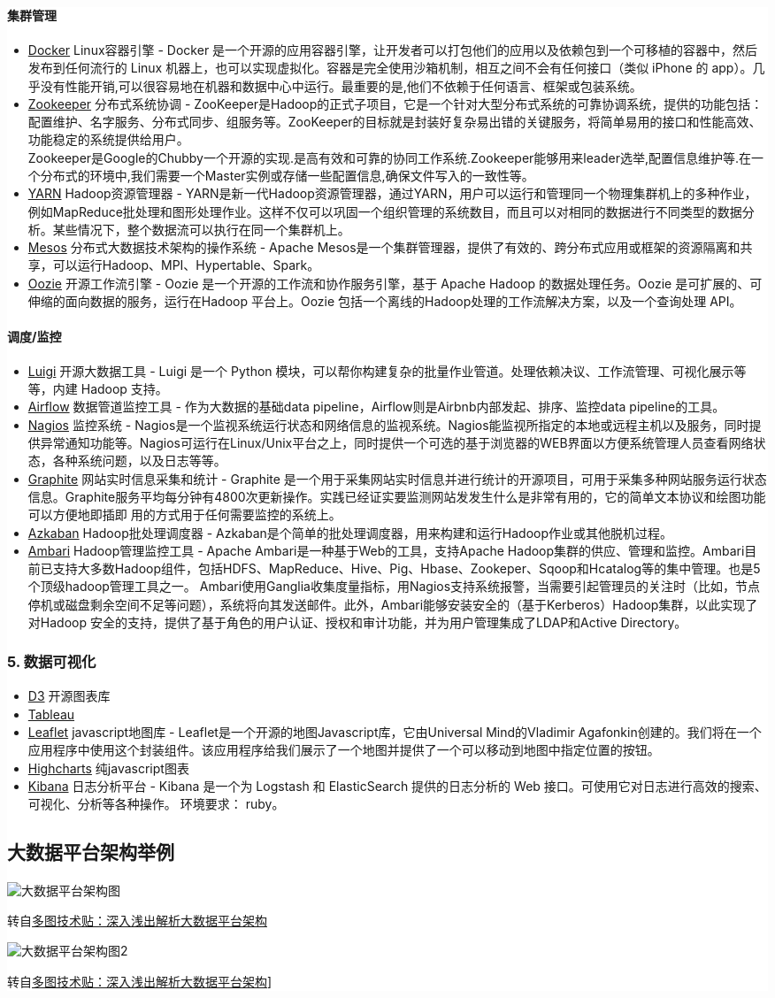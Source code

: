 #### 集群管理
 - [Docker](http://www.docker.io/) Linux容器引擎 - Docker 是一个开源的应用容器引擎，让开发者可以打包他们的应用以及依赖包到一个可移植的容器中，然后发布到任何流行的 Linux 机器上，也可以实现虚拟化。容器是完全使用沙箱机制，相互之间不会有任何接口（类似 iPhone 的 app）。几乎没有性能开销,可以很容易地在机器和数据中心中运行。最重要的是,他们不依赖于任何语言、框架或包装系统。
 - [Zookeeper](http://zookeeper.apache.org/) 分布式系统协调 - ZooKeeper是Hadoop的正式子项目，它是一个针对大型分布式系统的可靠协调系统，提供的功能包括：配置维护、名字服务、分布式同步、组服务等。ZooKeeper的目标就是封装好复杂易出错的关键服务，将简单易用的接口和性能高效、功能稳定的系统提供给用户。  
 Zookeeper是Google的Chubby一个开源的实现.是高有效和可靠的协同工作系统.Zookeeper能够用来leader选举,配置信息维护等.在一个分布式的环境中,我们需要一个Master实例或存储一些配置信息,确保文件写入的一致性等。
 - [YARN](http://hadoop.apache.org/docs/current/hadoop-yarn/hadoop-yarn-site/YARN.html) Hadoop资源管理器 - YARN是新一代Hadoop资源管理器，通过YARN，用户可以运行和管理同一个物理集群机上的多种作业，例如MapReduce批处理和图形处理作业。这样不仅可以巩固一个组织管理的系统数目，而且可以对相同的数据进行不同类型的数据分析。某些情况下，整个数据流可以执行在同一个集群机上。
 - [Mesos](http://mesos.apache.org/) 分布式大数据技术架构的操作系统 - Apache Mesos是一个集群管理器，提供了有效的、跨分布式应用或框架的资源隔离和共享，可以运行Hadoop、MPI、Hypertable、Spark。
 - [Oozie](http://incubator.apache.org/oozie) 开源工作流引擎 - Oozie 是一个开源的工作流和协作服务引擎，基于 Apache Hadoop 的数据处理任务。Oozie 是可扩展的、可伸缩的面向数据的服务，运行在Hadoop 平台上。Oozie 包括一个离线的Hadoop处理的工作流解决方案，以及一个查询处理 API。

#### 调度/监控
 - [Luigi](https://github.com/spotify/luigi) 开源大数据工具 - Luigi 是一个 Python 模块，可以帮你构建复杂的批量作业管道。处理依赖决议、工作流管理、可视化展示等等，内建 Hadoop 支持。
 - [Airflow](http://pythonhosted.org/airflow/) 数据管道监控工具 - 作为大数据的基础data pipeline，Airflow则是Airbnb内部发起、排序、监控data pipeline的工具。
 - [Nagios](https://www.nagios.org/) 监控系统 - Nagios是一个监视系统运行状态和网络信息的监视系统。Nagios能监视所指定的本地或远程主机以及服务，同时提供异常通知功能等。Nagios可运行在Linux/Unix平台之上，同时提供一个可选的基于浏览器的WEB界面以方便系统管理人员查看网络状态，各种系统问题，以及日志等等。
 - [Graphite](http://graphite.wikidot.com/) 网站实时信息采集和统计 - Graphite 是一个用于采集网站实时信息并进行统计的开源项目，可用于采集多种网站服务运行状态信息。Graphite服务平均每分钟有4800次更新操作。实践已经证实要监测网站发发生什么是非常有用的，它的简单文本协议和绘图功能可以方便地即插即 用的方式用于任何需要监控的系统上。
 - [Azkaban](http://azkaban.github.io/) Hadoop批处理调度器 - Azkaban是个简单的批处理调度器，用来构建和运行Hadoop作业或其他脱机过程。
 - [Ambari](http://incubator.apache.org/ambari/) Hadoop管理监控工具 - Apache Ambari是一种基于Web的工具，支持Apache Hadoop集群的供应、管理和监控。Ambari目前已支持大多数Hadoop组件，包括HDFS、MapReduce、Hive、Pig、Hbase、Zookeper、Sqoop和Hcatalog等的集中管理。也是5个顶级hadoop管理工具之一。
 Ambari使用Ganglia收集度量指标，用Nagios支持系统报警，当需要引起管理员的关注时（比如，节点停机或磁盘剩余空间不足等问题），系统将向其发送邮件。此外，Ambari能够安装安全的（基于Kerberos）Hadoop集群，以此实现了对Hadoop 安全的支持，提供了基于角色的用户认证、授权和审计功能，并为用户管理集成了LDAP和Active Directory。

### 5. 数据可视化
 - [D3](https://d3js.org/) 开源图表库
 - [Tableau](http://www.tableau.com/)
 - [Leaflet](http://leafletjs.com/) javascript地图库 - Leaflet是一个开源的地图Javascript库，它由Universal Mind的Vladimir Agafonkin创建的。我们将在一个应用程序中使用这个封装组件。该应用程序给我们展示了一个地图并提供了一个可以移动到地图中指定位置的按钮。
 - [Highcharts](http://highcharts.com/) 纯javascript图表
 - [Kibana](http://kibana.org/) 日志分析平台 - Kibana 是一个为 Logstash 和 ElasticSearch 提供的日志分析的 Web 接口。可使用它对日志进行高效的搜索、可视化、分析等各种操作。 环境要求： ruby。

## 大数据平台架构举例
![大数据平台架构图](/img/big_data_structure.png)

转自[多图技术贴：深入浅出解析大数据平台架构](http://www.36dsj.com/archives/10223)

![大数据平台架构图2](/img/big_data_structure_2.jpg)

转自[多图技术贴：深入浅出解析大数据平台架构](http://www.36dsj.com/archives/10223)]
